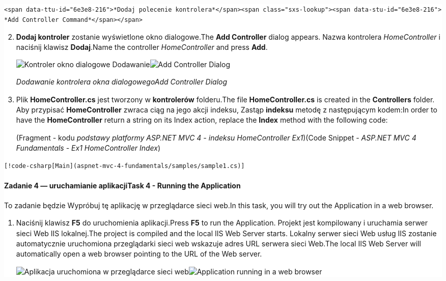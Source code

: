     <span data-ttu-id="6e3e8-216">*Dodaj polecenie kontrolera*</span><span class="sxs-lookup"><span data-stu-id="6e3e8-216">*Add Controller Command*</span></span>
2. <span data-ttu-id="6e3e8-217">**Dodaj kontroler** zostanie wyświetlone okno dialogowe.</span><span class="sxs-lookup"><span data-stu-id="6e3e8-217">The **Add Controller** dialog appears.</span></span> <span data-ttu-id="6e3e8-218">Nazwa kontrolera *HomeController* i naciśnij klawisz **Dodaj**.</span><span class="sxs-lookup"><span data-stu-id="6e3e8-218">Name the controller *HomeController* and press **Add**.</span></span>

    <span data-ttu-id="6e3e8-219">![Kontroler okno dialogowe Dodawanie](aspnet-mvc-4-fundamentals/_static/image6.png "kontrolera okno dialogowe Dodawanie")</span><span class="sxs-lookup"><span data-stu-id="6e3e8-219">![Add Controller Dialog](aspnet-mvc-4-fundamentals/_static/image6.png "Add Controller Dialog")</span></span>

    <span data-ttu-id="6e3e8-220">*Dodawanie kontrolera okna dialogowego*</span><span class="sxs-lookup"><span data-stu-id="6e3e8-220">*Add Controller Dialog*</span></span>
3. <span data-ttu-id="6e3e8-221">Plik **HomeController.cs** jest tworzony w **kontrolerów** folderu.</span><span class="sxs-lookup"><span data-stu-id="6e3e8-221">The file **HomeController.cs** is created in the **Controllers** folder.</span></span> <span data-ttu-id="6e3e8-222">Aby przypisać **HomeController** zwraca ciąg na jego akcji indeksu, Zastąp **indeksu** metodę z następującym kodem:</span><span class="sxs-lookup"><span data-stu-id="6e3e8-222">In order to have the **HomeController** return a string on its Index action, replace the **Index** method with the following code:</span></span>

    <span data-ttu-id="6e3e8-223">(Fragment - kodu *podstawy platformy ASP.NET MVC 4 - indeksu HomeController Ex1*)</span><span class="sxs-lookup"><span data-stu-id="6e3e8-223">(Code Snippet - *ASP.NET MVC 4 Fundamentals - Ex1 HomeController Index*)</span></span>


~~~
[!code-csharp[Main](aspnet-mvc-4-fundamentals/samples/sample1.cs)]
~~~

<a id="Ex1Task4"></a>

<a id="Task_4_-_Running_the_Application"></a>
#### <a name="task-4---running-the-application"></a><span data-ttu-id="6e3e8-224">Zadanie 4 — uruchamianie aplikacji</span><span class="sxs-lookup"><span data-stu-id="6e3e8-224">Task 4 - Running the Application</span></span>

<span data-ttu-id="6e3e8-225">To zadanie będzie Wypróbuj tę aplikację w przeglądarce sieci web.</span><span class="sxs-lookup"><span data-stu-id="6e3e8-225">In this task, you will try out the Application in a web browser.</span></span>

1. <span data-ttu-id="6e3e8-226">Naciśnij klawisz **F5** do uruchomienia aplikacji.</span><span class="sxs-lookup"><span data-stu-id="6e3e8-226">Press **F5** to run the Application.</span></span> <span data-ttu-id="6e3e8-227">Projekt jest kompilowany i uruchamia serwer sieci Web IIS lokalnej.</span><span class="sxs-lookup"><span data-stu-id="6e3e8-227">The project is compiled and the local IIS Web Server starts.</span></span> <span data-ttu-id="6e3e8-228">Lokalny serwer sieci Web usług IIS zostanie automatycznie uruchomiona przeglądarki sieci web wskazuje adres URL serwera sieci Web.</span><span class="sxs-lookup"><span data-stu-id="6e3e8-228">The local IIS Web Server will automatically open a web browser pointing to the URL of the Web server.</span></span>

    <span data-ttu-id="6e3e8-229">![Aplikacja uruchomiona w przeglądarce sieci web](aspnet-mvc-4-fundamentals/_static/image7.png "aplikacja była uruchomiona w przeglądarce sieci web")</span><span class="sxs-lookup"><span data-stu-id="6e3e8-229">![Application running in a web browser](aspnet-mvc-4-fundamentals/_static/image7.png "Application running in a web browser")</span></span>

